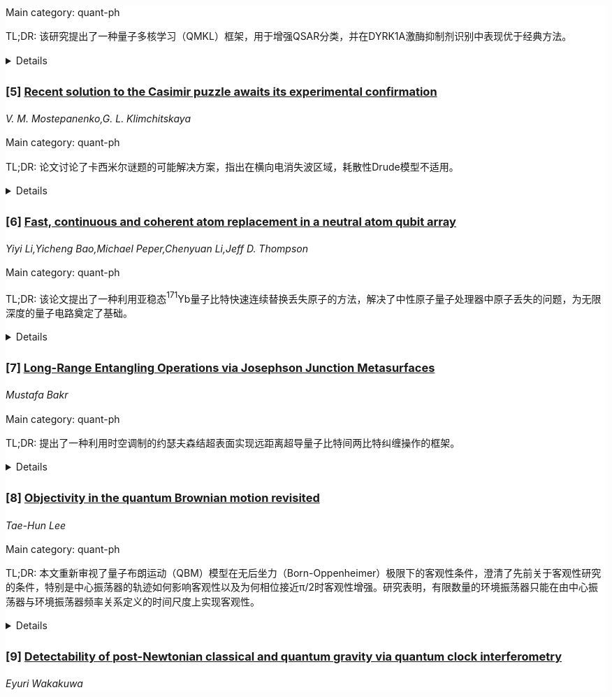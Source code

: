 Main category: quant-ph

TL;DR: 该研究提出了一种量子多核学习（QMKL）框架，用于增强QSAR分类，并在DYRK1A激酶抑制剂识别中表现优于经典方法。


<details><summary>Details</summary></details>


### [5] [Recent solution to the Casimir puzzle awaits its experimental confirmation](https://arxiv.org/abs/2506.14955)
*V. M. Mostepanenko,G. L. Klimchitskaya*

Main category: quant-ph

TL;DR: 论文讨论了卡西米尔谜题的可能解决方案，指出在横向电消失波区域，耗散性Drude模型不适用。


<details><summary>Details</summary></details>


### [6] [Fast, continuous and coherent atom replacement in a neutral atom qubit array](https://arxiv.org/abs/2506.15633)
*Yiyi Li,Yicheng Bao,Michael Peper,Chenyuan Li,Jeff D. Thompson*

Main category: quant-ph

TL;DR: 该论文提出了一种利用亚稳态$^{171}$Yb量子比特快速连续替换丢失原子的方法，解决了中性原子量子处理器中原子丢失的问题，为无限深度的量子电路奠定了基础。


<details><summary>Details</summary></details>


### [7] [Long-Range Entangling Operations via Josephson Junction Metasurfaces](https://arxiv.org/abs/2506.14958)
*Mustafa Bakr*

Main category: quant-ph

TL;DR: 提出了一种利用时空调制的约瑟夫森结超表面实现远距离超导量子比特间两比特纠缠操作的框架。


<details><summary>Details</summary></details>


### [8] [Objectivity in the quantum Brownian motion revisited](https://arxiv.org/abs/2506.15013)
*Tae-Hun Lee*

Main category: quant-ph

TL;DR: 本文重新审视了量子布朗运动（QBM）模型在无后坐力（Born-Oppenheimer）极限下的客观性条件，澄清了先前关于客观性研究的条件，特别是中心振荡器的轨迹如何影响客观性以及为何相位接近π/2时客观性增强。研究表明，有限数量的环境振荡器只能在由中心振荡器与环境振荡器频率关系定义的时间尺度上实现客观性。


<details><summary>Details</summary></details>


### [9] [Detectability of post-Newtonian classical and quantum gravity via quantum clock interferometry](https://arxiv.org/abs/2506.15014)
*Eyuri Wakakuwa*
